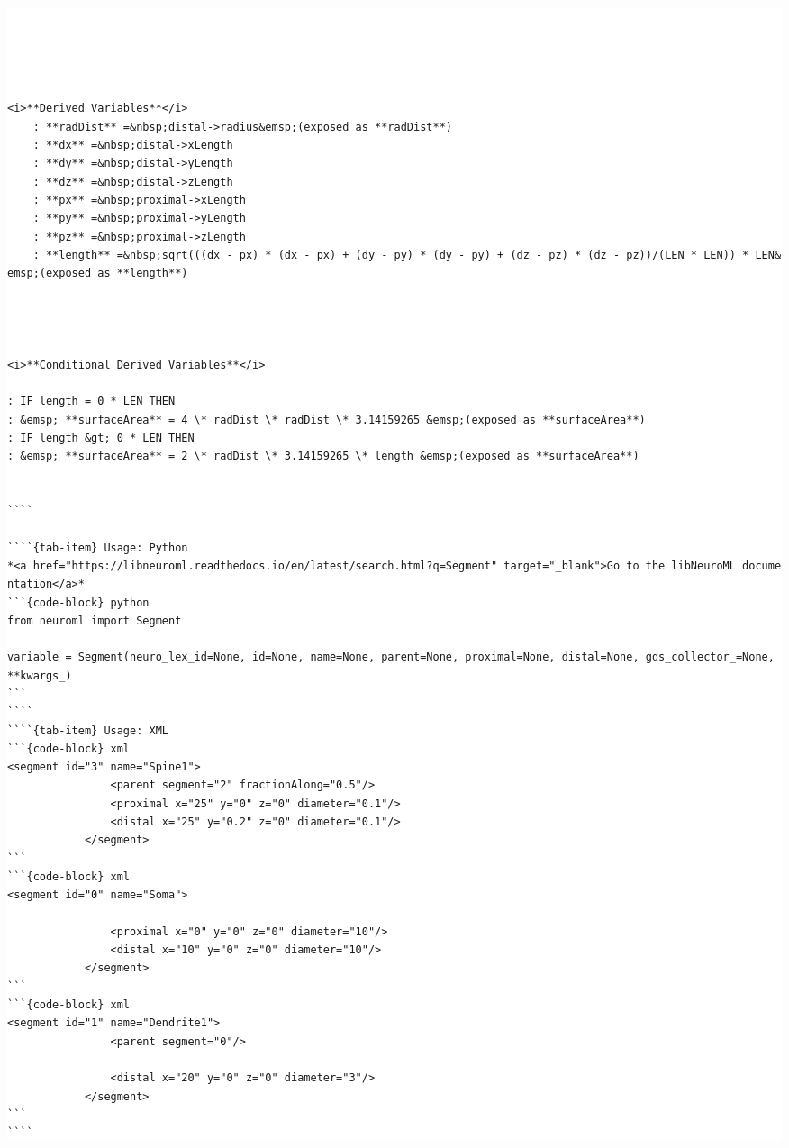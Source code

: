 `````{tab-set}





<i>**Derived Variables**</i>
    : **radDist** =&nbsp;distal->radius&emsp;(exposed as **radDist**)
    : **dx** =&nbsp;distal->xLength
    : **dy** =&nbsp;distal->yLength
    : **dz** =&nbsp;distal->zLength
    : **px** =&nbsp;proximal->xLength
    : **py** =&nbsp;proximal->yLength
    : **pz** =&nbsp;proximal->zLength
    : **length** =&nbsp;sqrt(((dx - px) * (dx - px) + (dy - py) * (dy - py) + (dz - pz) * (dz - pz))/(LEN * LEN)) * LEN&emsp;(exposed as **length**)
    



<i>**Conditional Derived Variables**</i>
    
: IF length = 0 * LEN THEN
: &emsp; **surfaceArea** = 4 \* radDist \* radDist \* 3.14159265 &emsp;(exposed as **surfaceArea**)
: IF length &gt; 0 * LEN THEN
: &emsp; **surfaceArea** = 2 \* radDist \* 3.14159265 \* length &emsp;(exposed as **surfaceArea**)


````

````{tab-item} Usage: Python
*<a href="https://libneuroml.readthedocs.io/en/latest/search.html?q=Segment" target="_blank">Go to the libNeuroML documentation</a>*
```{code-block} python
from neuroml import Segment

variable = Segment(neuro_lex_id=None, id=None, name=None, parent=None, proximal=None, distal=None, gds_collector_=None, **kwargs_)
```
````
````{tab-item} Usage: XML
```{code-block} xml
<segment id="3" name="Spine1">
                <parent segment="2" fractionAlong="0.5"/>
                <proximal x="25" y="0" z="0" diameter="0.1"/>
                <distal x="25" y="0.2" z="0" diameter="0.1"/>
            </segment>
```
```{code-block} xml
<segment id="0" name="Soma">
                
                <proximal x="0" y="0" z="0" diameter="10"/>
                <distal x="10" y="0" z="0" diameter="10"/>
            </segment>
```
```{code-block} xml
<segment id="1" name="Dendrite1">
                <parent segment="0"/>
                
                <distal x="20" y="0" z="0" diameter="3"/>
            </segment>
```
````
`````
